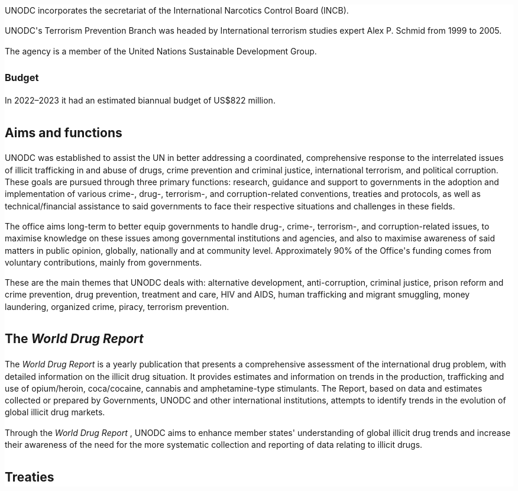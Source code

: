 UNODC incorporates the secretariat of the International Narcotics Control
Board (INCB).

UNODC's Terrorism Prevention Branch was headed by International terrorism
studies expert Alex P. Schmid from 1999 to 2005.

The agency is a member of the United Nations Sustainable Development Group.

### Budget

In 2022–2023 it had an estimated biannual budget of US$822 million.

## Aims and functions

UNODC was established to assist the UN in better addressing a coordinated,
comprehensive response to the interrelated issues of illicit trafficking in
and abuse of drugs, crime prevention and criminal justice, international
terrorism, and political corruption. These goals are pursued through three
primary functions: research, guidance and support to governments in the
adoption and implementation of various crime-, drug-, terrorism-, and
corruption-related conventions, treaties and protocols, as well as
technical/financial assistance to said governments to face their respective
situations and challenges in these fields.

The office aims long-term to better equip governments to handle drug-, crime-,
terrorism-, and corruption-related issues, to maximise knowledge on these
issues among governmental institutions and agencies, and also to maximise
awareness of said matters in public opinion, globally, nationally and at
community level. Approximately 90% of the Office's funding comes from
voluntary contributions, mainly from governments.

These are the main themes that UNODC deals with: alternative development,
anti-corruption, criminal justice, prison reform and crime prevention, drug
prevention, treatment and care, HIV and AIDS, human trafficking and migrant
smuggling, money laundering, organized crime, piracy, terrorism prevention.

## The _World Drug Report_

The _World Drug Report_ is a yearly publication that presents a comprehensive
assessment of the international drug problem, with detailed information on the
illicit drug situation. It provides estimates and information on trends in the
production, trafficking and use of opium/heroin, coca/cocaine, cannabis and
amphetamine-type stimulants. The Report, based on data and estimates collected
or prepared by Governments, UNODC and other international institutions,
attempts to identify trends in the evolution of global illicit drug markets.

Through the _World Drug Report_ , UNODC aims to enhance member states'
understanding of global illicit drug trends and increase their awareness of
the need for the more systematic collection and reporting of data relating to
illicit drugs.

## Treaties
